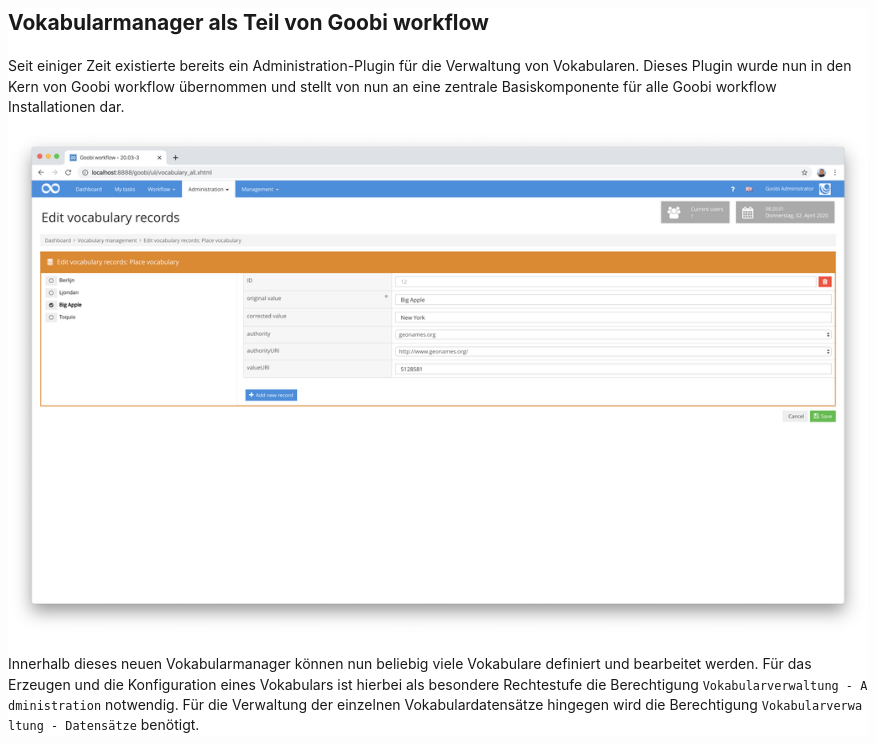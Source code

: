 ## Vokabularmanager als Teil von Goobi workflow

Seit einiger Zeit existierte bereits ein Administration-Plugin für die Verwaltung von Vokabularen. Dieses Plugin wurde nun in den Kern von Goobi workflow übernommen und stellt von nun an eine zentrale Basiskomponente für alle Goobi workflow Installationen dar.

![Der Vokabularmanager zur Verwaltung von Vokabularen](../.gitbook/assets/2003_vocabularyreplacement1.png)

Innerhalb dieses neuen Vokabularmanager können nun beliebig viele Vokabulare definiert und bearbeitet werden. Für das Erzeugen und die Konfiguration eines Vokabulars ist hierbei als besondere Rechtestufe die Berechtigung `Vokabularverwaltung - Administration` notwendig. Für die Verwaltung der einzelnen Vokabulardatensätze hingegen wird die Berechtigung `Vokabularverwaltung - Datensätze` benötigt.
